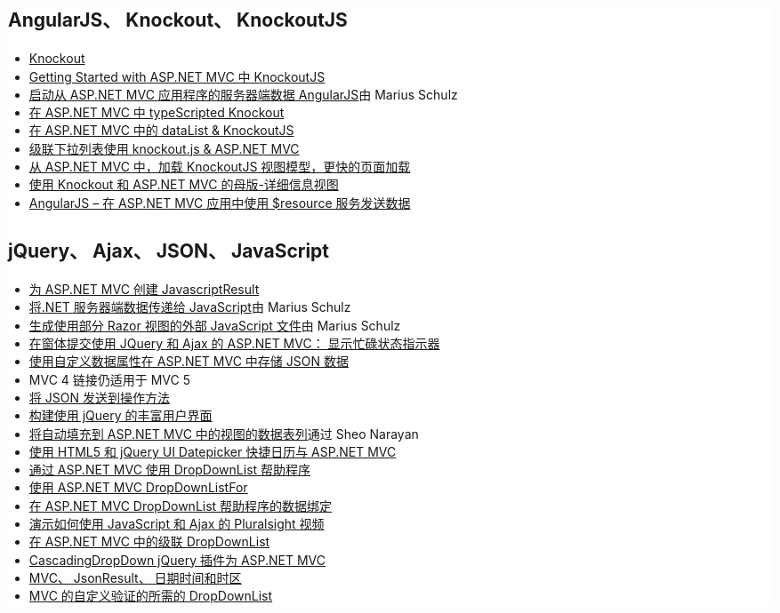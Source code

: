 <a id="KO"></a>

## <a name="angularjs-knockout-knockoutjs"></a>AngularJS、 Knockout、 KnockoutJS

- [Knockout](http://knockoutjs.com/)
- [Getting Started with ASP.NET MVC 中 KnockoutJS](http://www.dotnetcurry.com/ShowArticle.aspx?ID=933)
- [启动从 ASP.NET MVC 应用程序的服务器端数据 AngularJS](http://blog.mariusschulz.com/2014/03/25/bootstrapping-angularjs-applications-with-server-side-data-from-aspnet-mvc)由 Marius Schulz
- [在 ASP.NET MVC 中 typeScripted Knockout](http://www.dotnetcurry.com/ShowArticle.aspx?ID=939)
- [在 ASP.NET MVC 中的 dataList &amp; KnockoutJS](http://www.devcurry.com/2013/04/datalist-in-aspnet-mvc-knockoutjs.html)
- [级联下拉列表使用 knockout.js &amp; ASP.NET MVC](http://www.dotnetexpertguide.com/2012/06/cascading-dropdown-knockoutjs-aspnet.html)
- [从 ASP.NET MVC 中，加载 KnockoutJS 视图模型，更快的页面加载](http://lostechies.com/erichexter/2012/11/29/loading-knockout-view-models-from-asp-net-mvc/)
- [使用 Knockout 和 ASP.NET MVC 的母版-详细信息视图](http://www.devcurry.com/2013/04/master-details-knockout-aspnet-mvc.html)
- [AngularJS – 在 ASP.NET MVC 应用中使用 $resource 服务发送数据](http://www.devcurry.com/2013/07/angularjs-post-data-using-resource.html#.Uegw7CZ8NaQ)

<a id="jQueryAjaxJSON"></a>

## <a name="jquery-ajax-json-javascript"></a>jQuery、 Ajax、 JSON、 JavaScript

- [为 ASP.NET MVC 创建 JavascriptResult](http://tostring.it/2014/01/14/create-a-javascriptresult-for-asp-net-mvc/?utm_source=feedburner&amp;utm_medium=feed&amp;utm_campaign=Feed%3A+override%2Ftostring%2Fit+%28override.tostring.it%29)
- [将.NET 服务器端数据传递给 JavaScript](http://blog.mariusschulz.com/2014/02/05/passing-net-server-side-data-to-javascript)由 Marius Schulz
- [生成使用部分 Razor 视图的外部 JavaScript 文件](http://blog.mariusschulz.com/2013/07/07/generating-external-javascript-files-using-partial-razor-views)由 Marius Schulz
- [在窗体提交使用 JQuery 和 Ajax 的 ASP.NET MVC： 显示忙碌状态指示器](http://typecastexception.com/post/2013/12/22/ASPNET-MVC-Show-Busy-Indicator-on-Form-Submit-using-JQuery-and-Ajax.aspx)
- [使用自定义数据属性在 ASP.NET MVC 中存储 JSON 数据](http://www.binaryintellect.net/articles/8b993a74-a84a-42bd-9127-e701a03f5885.aspx)
- MVC 4 链接仍适用于 MVC 5
- [将 JSON 发送到操作方法](http://haacked.com/archive/2010/04/15/sending-json-to-an-asp-net-mvc-action-method-argument.aspx)
- [构建使用 jQuery 的丰富用户界面](https://msdn.microsoft.com/magazine/dd722809.aspx)
- [将自动填充到 ASP.NET MVC 中的视图的数据表列](http://www.dotnetfunda.com/articles/show/2669/auto-populate-datatable-columns-to-the-views-in-aspnet-mvc)通过 Sheo Narayan
- [使用 HTML5 和 jQuery UI Datepicker 快捷日历与 ASP.NET MVC](../older-versions/using-the-html5-and-jquery-ui-datepicker-popup-calendar-with-aspnet-mvc/using-the-html5-and-jquery-ui-datepicker-popup-calendar-with-aspnet-mvc-part-1.md)
- [通过 ASP.NET MVC 使用 DropDownList 帮助程序](../older-versions/working-with-the-dropdownlist-box-and-jquery/using-the-dropdownlist-helper-with-aspnet-mvc.md)
- [使用 ASP.NET MVC DropDownListFor](http://odetocode.com/blogs/scott/archive/2013/03/11/dropdownlistfor-with-asp-net-mvc.aspx)
- [在 ASP.NET MVC DropDownList 帮助程序的数据绑定](http://www.itorian.com/2013/02/dropdownlist-helper-data-binding-in-mvc.html)
- [演示如何使用 JavaScript 和 Ajax 的 Pluralsight 视频](http://www.pluralsight-training.net/microsoft/players/PSODPlayer?author=scott-allen&amp;name=mvc3-building-ajax&amp;mode=live&amp;clip=0&amp;course=aspdotnet-mvc3-intro)
- [在 ASP.NET MVC 中的级联 DropDownList](https://blogs.msdn.com/b/rickandy/archive/2012/01/09/cascasding-dropdownlist-in-asp-net-mvc.aspx?CommentPosted=true#commentmessage)
- [CascadingDropDown jQuery 插件为 ASP.NET MVC](https://weblogs.asp.net/rajbk/Contents/Item/Display/31)
- [MVC、 JsonResult、 日期时间和时区](http://msprogrammer.serviciipeweb.ro/2013/03/10/mvc-jsonresult-datetime-and-timezone/)
- [MVC 的自定义验证的所需的 DropDownList](http://codeblockdrive.blogspot.in/2012/12/mvc-custom-validation-required.html)
